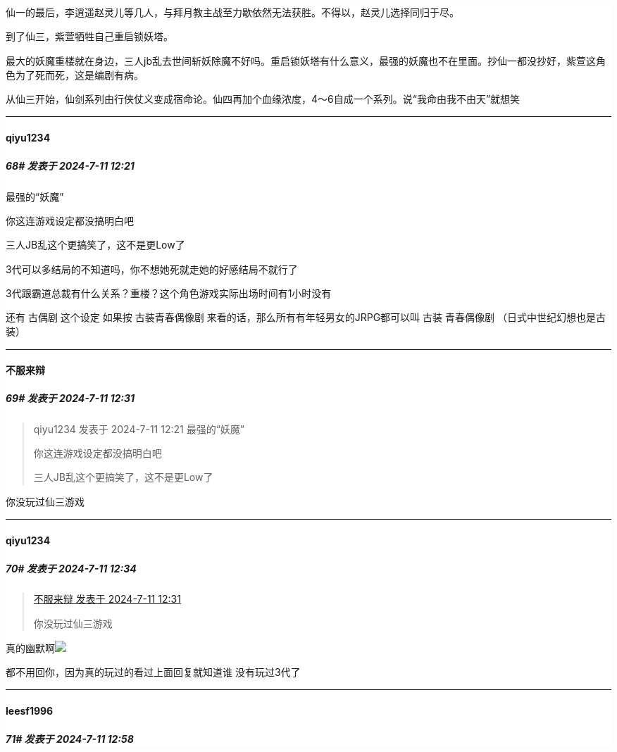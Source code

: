 仙一的最后，李逍遥赵灵儿等几人，与拜月教主战至力歇依然无法获胜。不得以，赵灵儿选择同归于尽。

到了仙三，紫萱牺牲自己重启锁妖塔。

最大的妖魔重楼就在身边，三人jb乱去世间斩妖除魔不好吗。重启锁妖塔有什么意义，最强的妖魔也不在里面。抄仙一都没抄好，紫萱这角色为了死而死，这是编剧有病。

从仙三开始，仙剑系列由行侠仗义变成宿命论。仙四再加个血缘浓度，4～6自成一个系列。说“我命由我不由天”就想笑


*****

####  qiyu1234  
##### 68#       发表于 2024-7-11 12:21

最强的“妖魔”

你这连游戏设定都没搞明白吧

三人JB乱这个更搞笑了，这不是更Low了

3代可以多结局的不知道吗，你不想她死就走她的好感结局不就行了

3代跟霸道总裁有什么关系？重楼？这个角色游戏实际出场时间有1小时没有

还有 古偶剧 这个设定 如果按 古装青春偶像剧 来看的话，那么所有有年轻男女的JRPG都可以叫 古装 青春偶像剧 （日式中世纪幻想也是古装）


*****

####  不服来辩  
##### 69#       发表于 2024-7-11 12:31

<blockquote>qiyu1234 发表于 2024-7-11 12:21
最强的“妖魔”

你这连游戏设定都没搞明白吧

三人JB乱这个更搞笑了，这不是更Low了
</blockquote>
你没玩过仙三游戏

*****

####  qiyu1234  
##### 70#       发表于 2024-7-11 12:34

<blockquote><a href="httphttps://bbs.saraba1st.com/2b/forum.php?mod=redirect&amp;goto=findpost&amp;pid=65551216&amp;ptid=2190610" target="_blank">不服来辩 发表于 2024-7-11 12:31</a>

你没玩过仙三游戏</blockquote>
真的幽默啊<img src="https://static.saraba1st.com/image/smiley/face2017/067.png" referrerpolicy="no-referrer">

都不用回你，因为真的玩过的看过上面回复就知道谁 没有玩过3代了


*****

####  leesf1996  
##### 71#       发表于 2024-7-11 12:58
